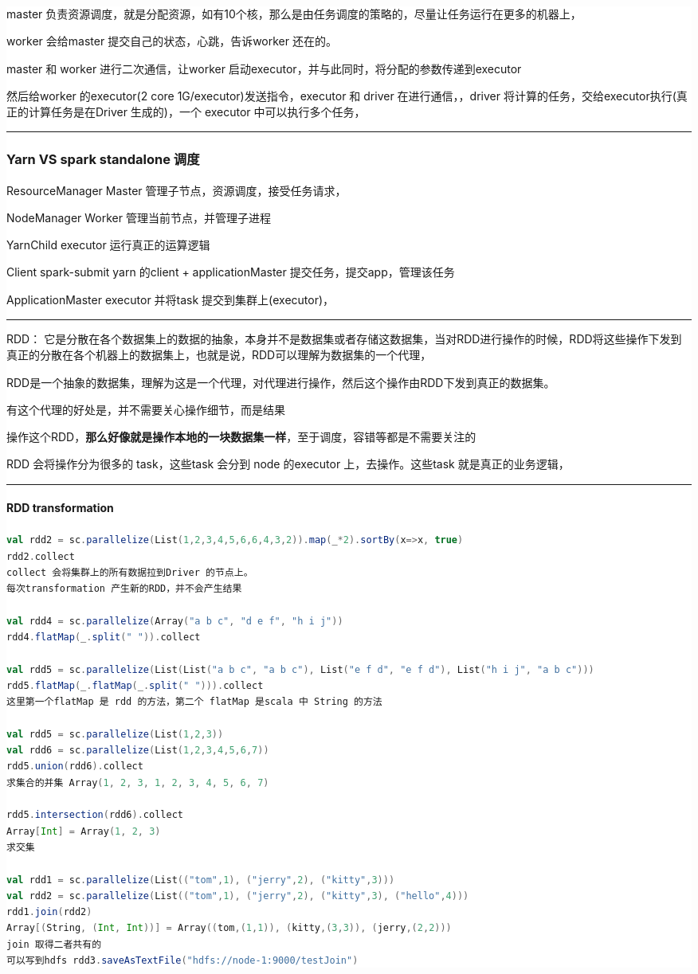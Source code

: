 master 负责资源调度，就是分配资源，如有10个核，那么是由任务调度的策略的，尽量让任务运行在更多的机器上，

worker 会给master 提交自己的状态，心跳，告诉worker 还在的。

master 和 worker 进行二次通信，让worker 启动executor，并与此同时，将分配的参数传递到executor

然后给worker 的executor(2 core 1G/executor)发送指令，executor 和 driver 在进行通信，，driver 将计算的任务，交给executor执行(真正的计算任务是在Driver 生成的)，一个 executor 中可以执行多个任务，

---

### Yarn VS spark standalone 调度

ResourceManager   Master  管理子节点，资源调度，接受任务请求，

NodeManager         Worker  管理当前节点，并管理子进程

YarnChild                 executor  运行真正的运算逻辑

Client                        spark-submit   yarn 的client + applicationMaster 提交任务，提交app，管理该任务		

ApplicationMaster							 executor 并将task 提交到集群上(executor)，



---

RDD： 它是分散在各个数据集上的数据的抽象，本身并不是数据集或者存储这数据集，当对RDD进行操作的时候，RDD将这些操作下发到真正的分散在各个机器上的数据集上，也就是说，RDD可以理解为数据集的一个代理，

RDD是一个抽象的数据集，理解为这是一个代理，对代理进行操作，然后这个操作由RDD下发到真正的数据集。

有这个代理的好处是，并不需要关心操作细节，而是结果

操作这个RDD，**那么好像就是操作本地的一块数据集一样**，至于调度，容错等都是不需要关注的

RDD 会将操作分为很多的 task，这些task 会分到 node 的executor 上，去操作。这些task 就是真正的业务逻辑，

---

#### RDD transformation

```scala
val rdd2 = sc.parallelize(List(1,2,3,4,5,6,6,4,3,2)).map(_*2).sortBy(x=>x, true)
rdd2.collect
collect 会将集群上的所有数据拉到Driver 的节点上。
每次transformation 产生新的RDD，并不会产生结果

val rdd4 = sc.parallelize(Array("a b c", "d e f", "h i j"))
rdd4.flatMap(_.split(" ")).collect

val rdd5 = sc.parallelize(List(List("a b c", "a b c"), List("e f d", "e f d"), List("h i j", "a b c")))
rdd5.flatMap(_.flatMap(_.split(" "))).collect
这里第一个flatMap 是 rdd 的方法，第二个 flatMap 是scala 中 String 的方法

val rdd5 = sc.parallelize(List(1,2,3))
val rdd6 = sc.parallelize(List(1,2,3,4,5,6,7))
rdd5.union(rdd6).collect 
求集合的并集 Array(1, 2, 3, 1, 2, 3, 4, 5, 6, 7)

rdd5.intersection(rdd6).collect
Array[Int] = Array(1, 2, 3)
求交集

val rdd1 = sc.parallelize(List(("tom",1), ("jerry",2), ("kitty",3)))
val rdd2 = sc.parallelize(List(("tom",1), ("jerry",2), ("kitty",3), ("hello",4)))
rdd1.join(rdd2)
Array[(String, (Int, Int))] = Array((tom,(1,1)), (kitty,(3,3)), (jerry,(2,2)))
join 取得二者共有的
可以写到hdfs rdd3.saveAsTextFile("hdfs://node-1:9000/testJoin")
```